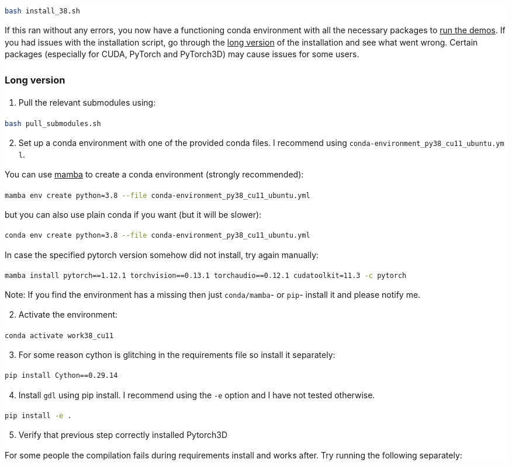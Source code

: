 ```bash
bash install_38.sh
```
If this ran without any errors, you now have a functioning conda environment with all the necessary packages to [run the demos](#usage). If you had issues with the installation script, go through the [long version](#long-version) of the installation and see what went wrong. Certain packages (especially for CUDA, PyTorch and PyTorch3D) may cause issues for some users.

### Long version

1) Pull the relevant submodules using: 
```bash
bash pull_submodules.sh
```


2) Set up a conda environment with one of the provided conda files. I recommend using `conda-environment_py38_cu11_ubuntu.yml`.  


You can use [mamba](https://github.com/mamba-org/mamba) to create a conda environment (strongly recommended):

```bash
mamba env create python=3.8 --file conda-environment_py38_cu11_ubuntu.yml
```

but you can also use plain conda if you want (but it will be slower): 
```bash
conda env create python=3.8 --file conda-environment_py38_cu11_ubuntu.yml
```

In case the specified pytorch version somehow did not install, try again manually: 
```bash
mamba install pytorch==1.12.1 torchvision==0.13.1 torchaudio==0.12.1 cudatoolkit=11.3 -c pytorch
```

Note: If you find the environment has a missing then just `conda/mamba`- or  `pip`- install it and please notify me.

2) Activate the environment: 
```bash 
conda activate work38_cu11
```

3) For some reason cython is glitching in the requirements file so install it separately: 
```bash 
pip install Cython==0.29.14
```

4) Install `gdl` using pip install. I recommend using the `-e` option and I have not tested otherwise. 

```bash
pip install -e .
```

5) Verify that previous step correctly installed Pytorch3D

For some people the compilation fails during requirements install and works after. Try running the following separately: 
